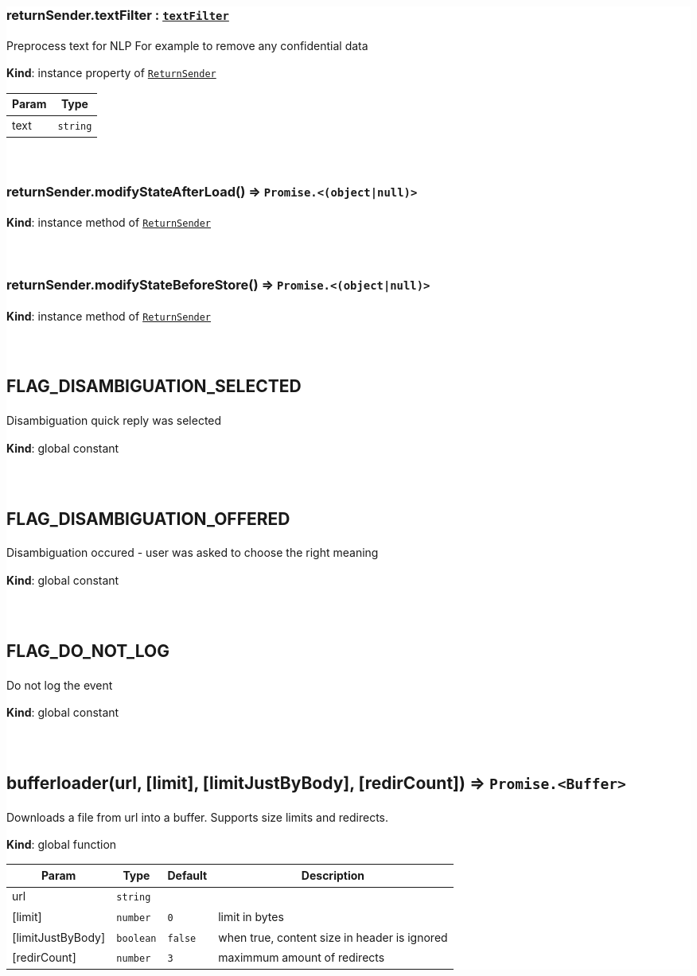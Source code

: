 ### returnSender.textFilter : [<code>textFilter</code>](#textFilter)
Preprocess text for NLP
For example to remove any confidential data

**Kind**: instance property of [<code>ReturnSender</code>](#ReturnSender)  

| Param | Type |
| --- | --- |
| text | <code>string</code> | 

<div id="ReturnSender_modifyStateAfterLoad">&nbsp;</div>

### returnSender.modifyStateAfterLoad() ⇒ <code>Promise.&lt;(object\|null)&gt;</code>
**Kind**: instance method of [<code>ReturnSender</code>](#ReturnSender)  
<div id="ReturnSender_modifyStateBeforeStore">&nbsp;</div>

### returnSender.modifyStateBeforeStore() ⇒ <code>Promise.&lt;(object\|null)&gt;</code>
**Kind**: instance method of [<code>ReturnSender</code>](#ReturnSender)  
<div id="FLAG_DISAMBIGUATION_SELECTED">&nbsp;</div>

## FLAG\_DISAMBIGUATION\_SELECTED
Disambiguation quick reply was selected

**Kind**: global constant  
<div id="FLAG_DISAMBIGUATION_OFFERED">&nbsp;</div>

## FLAG\_DISAMBIGUATION\_OFFERED
Disambiguation occured - user was asked to choose the right meaning

**Kind**: global constant  
<div id="FLAG_DO_NOT_LOG">&nbsp;</div>

## FLAG\_DO\_NOT\_LOG
Do not log the event

**Kind**: global constant  
<div id="bufferloader">&nbsp;</div>

## bufferloader(url, [limit], [limitJustByBody], [redirCount]) ⇒ <code>Promise.&lt;Buffer&gt;</code>
Downloads a file from url into a buffer. Supports size limits and redirects.

**Kind**: global function  

| Param | Type | Default | Description |
| --- | --- | --- | --- |
| url | <code>string</code> |  |  |
| [limit] | <code>number</code> | <code>0</code> | limit in bytes |
| [limitJustByBody] | <code>boolean</code> | <code>false</code> | when true, content size in header is ignored |
| [redirCount] | <code>number</code> | <code>3</code> | maximmum amount of redirects |

